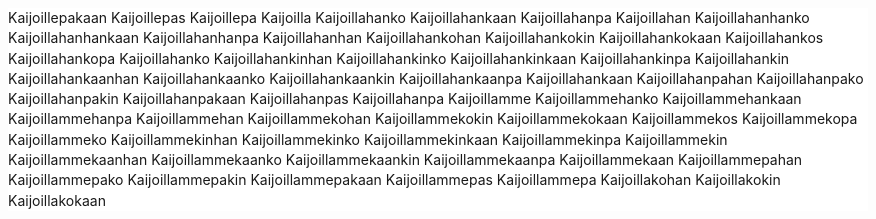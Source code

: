 Kaijoillepakaan
Kaijoillepas
Kaijoillepa
Kaijoilla
Kaijoillahanko
Kaijoillahankaan
Kaijoillahanpa
Kaijoillahan
Kaijoillahanhanko
Kaijoillahanhankaan
Kaijoillahanhanpa
Kaijoillahanhan
Kaijoillahankohan
Kaijoillahankokin
Kaijoillahankokaan
Kaijoillahankos
Kaijoillahankopa
Kaijoillahanko
Kaijoillahankinhan
Kaijoillahankinko
Kaijoillahankinkaan
Kaijoillahankinpa
Kaijoillahankin
Kaijoillahankaanhan
Kaijoillahankaanko
Kaijoillahankaankin
Kaijoillahankaanpa
Kaijoillahankaan
Kaijoillahanpahan
Kaijoillahanpako
Kaijoillahanpakin
Kaijoillahanpakaan
Kaijoillahanpas
Kaijoillahanpa
Kaijoillamme
Kaijoillammehanko
Kaijoillammehankaan
Kaijoillammehanpa
Kaijoillammehan
Kaijoillammekohan
Kaijoillammekokin
Kaijoillammekokaan
Kaijoillammekos
Kaijoillammekopa
Kaijoillammeko
Kaijoillammekinhan
Kaijoillammekinko
Kaijoillammekinkaan
Kaijoillammekinpa
Kaijoillammekin
Kaijoillammekaanhan
Kaijoillammekaanko
Kaijoillammekaankin
Kaijoillammekaanpa
Kaijoillammekaan
Kaijoillammepahan
Kaijoillammepako
Kaijoillammepakin
Kaijoillammepakaan
Kaijoillammepas
Kaijoillammepa
Kaijoillakohan
Kaijoillakokin
Kaijoillakokaan